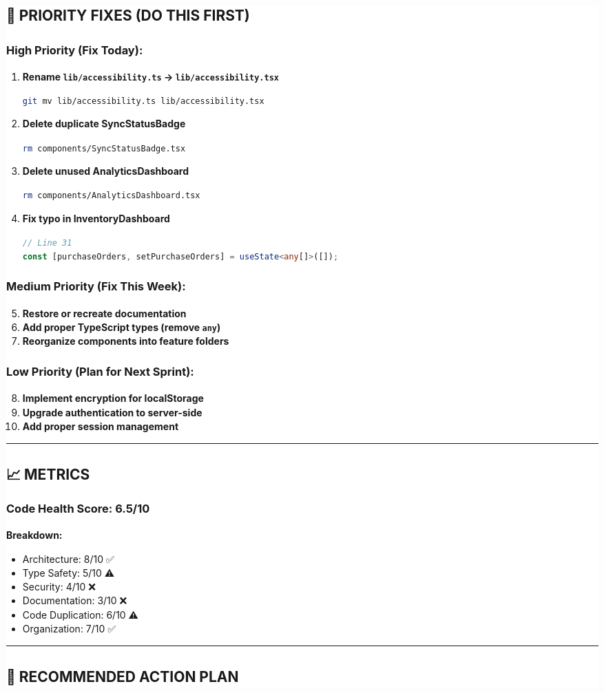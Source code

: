 
## 🎯 PRIORITY FIXES (DO THIS FIRST)

### High Priority (Fix Today):
1. **Rename `lib/accessibility.ts` → `lib/accessibility.tsx`**
   ```bash
   git mv lib/accessibility.ts lib/accessibility.tsx
   ```

2. **Delete duplicate SyncStatusBadge**
   ```bash
   rm components/SyncStatusBadge.tsx
   ```

3. **Delete unused AnalyticsDashboard**
   ```bash
   rm components/AnalyticsDashboard.tsx
   ```

4. **Fix typo in InventoryDashboard**
   ```typescript
   // Line 31
   const [purchaseOrders, setPurchaseOrders] = useState<any[]>([]);
   ```

### Medium Priority (Fix This Week):
5. **Restore or recreate documentation**
6. **Add proper TypeScript types (remove `any`)**
7. **Reorganize components into feature folders**

### Low Priority (Plan for Next Sprint):
8. **Implement encryption for localStorage**
9. **Upgrade authentication to server-side**
10. **Add proper session management**

---

## 📈 METRICS

### Code Health Score: 6.5/10

**Breakdown:**
- Architecture: 8/10 ✅
- Type Safety: 5/10 ⚠️
- Security: 4/10 ❌
- Documentation: 3/10 ❌
- Code Duplication: 6/10 ⚠️
- Organization: 7/10 ✅

---

## 🚀 RECOMMENDED ACTION PLAN

